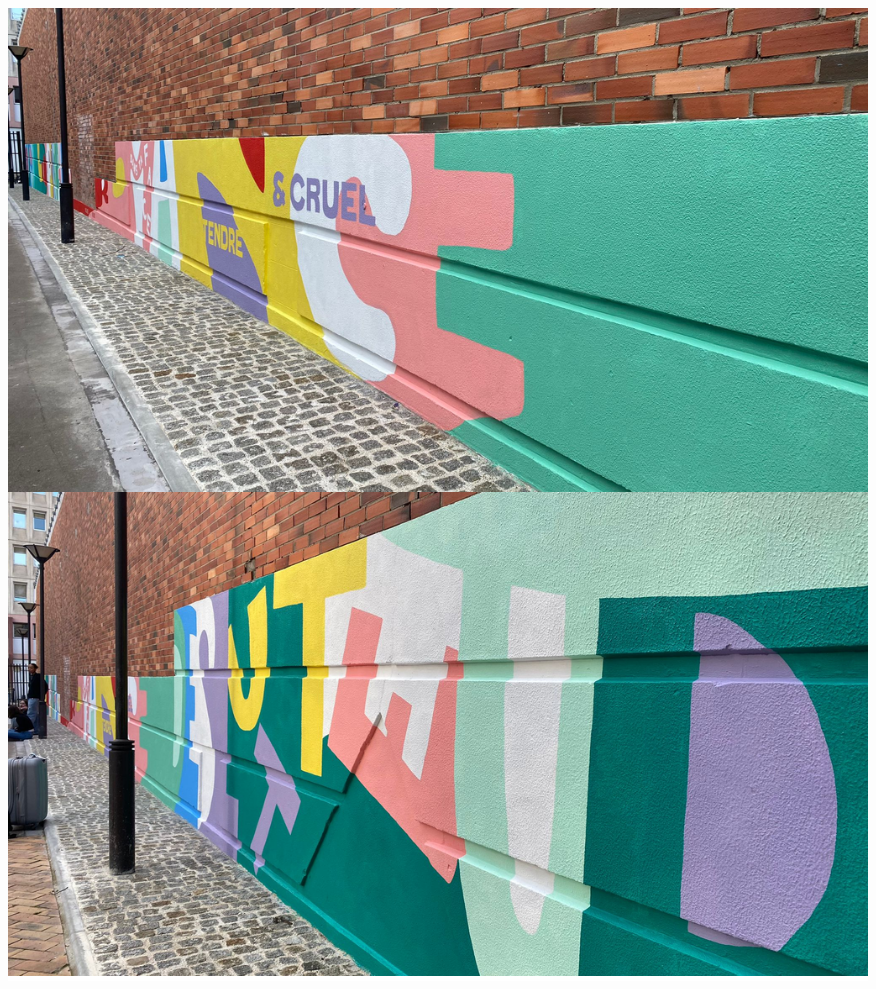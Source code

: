   <img onclick="Zoom(this)" class="mySlides img-gallery" src="/css/image/image_projets/image_projet_mur/img6_1.jpg" style="width:100%; display: block;">
  <img onclick="Zoom(this)" class="mySlides img-gallery" src="/css/image/image_projets/image_projet_mur/img6_2.jpg" style="width:100%">